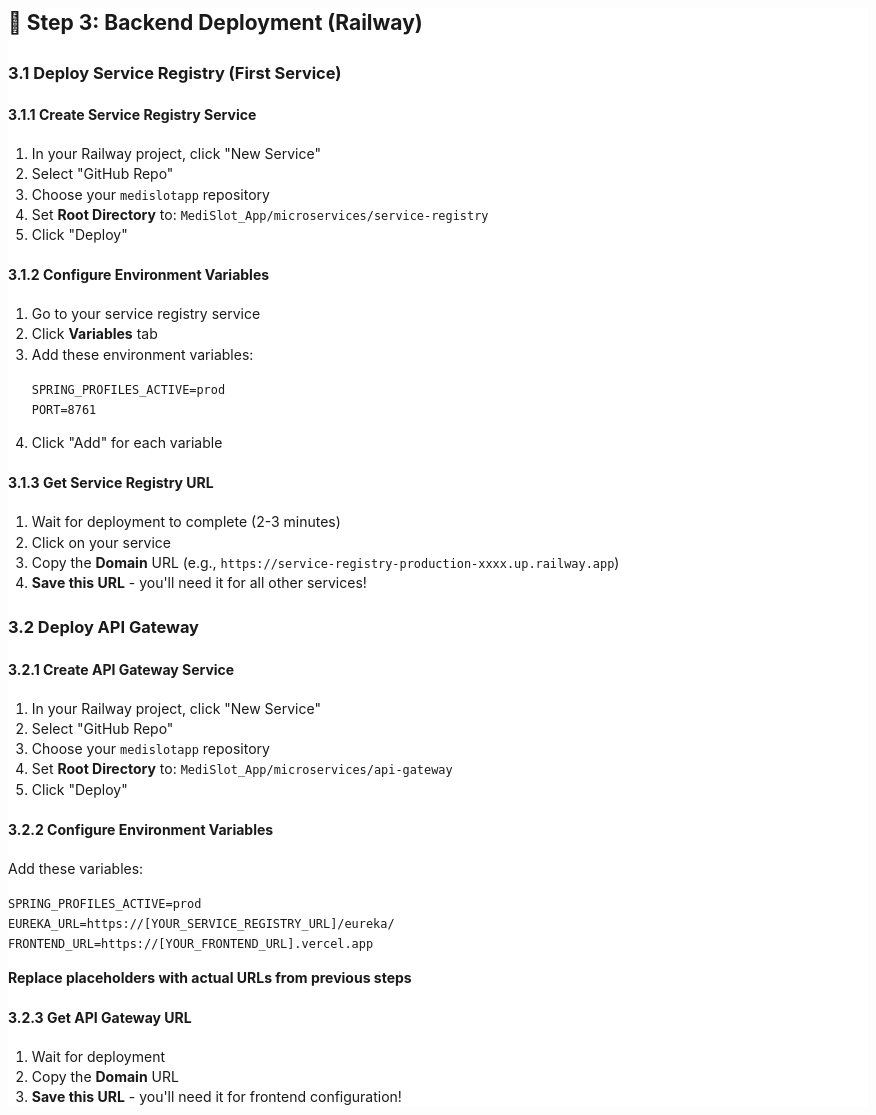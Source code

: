 
## 🚂 Step 3: Backend Deployment (Railway)

### 3.1 Deploy Service Registry (First Service)

#### 3.1.1 Create Service Registry Service
1. In your Railway project, click "New Service"
2. Select "GitHub Repo"
3. Choose your `medislotapp` repository
4. Set **Root Directory** to: `MediSlot_App/microservices/service-registry`
5. Click "Deploy"

#### 3.1.2 Configure Environment Variables
1. Go to your service registry service
2. Click **Variables** tab
3. Add these environment variables:
   ```
   SPRING_PROFILES_ACTIVE=prod
   PORT=8761
   ```
4. Click "Add" for each variable

#### 3.1.3 Get Service Registry URL
1. Wait for deployment to complete (2-3 minutes)
2. Click on your service
3. Copy the **Domain** URL (e.g., `https://service-registry-production-xxxx.up.railway.app`)
4. **Save this URL** - you'll need it for all other services!

### 3.2 Deploy API Gateway

#### 3.2.1 Create API Gateway Service
1. In your Railway project, click "New Service"
2. Select "GitHub Repo"
3. Choose your `medislotapp` repository
4. Set **Root Directory** to: `MediSlot_App/microservices/api-gateway`
5. Click "Deploy"

#### 3.2.2 Configure Environment Variables
Add these variables:
```
SPRING_PROFILES_ACTIVE=prod
EUREKA_URL=https://[YOUR_SERVICE_REGISTRY_URL]/eureka/
FRONTEND_URL=https://[YOUR_FRONTEND_URL].vercel.app
```

**Replace placeholders with actual URLs from previous steps**

#### 3.2.3 Get API Gateway URL
1. Wait for deployment
2. Copy the **Domain** URL
3. **Save this URL** - you'll need it for frontend configuration!
